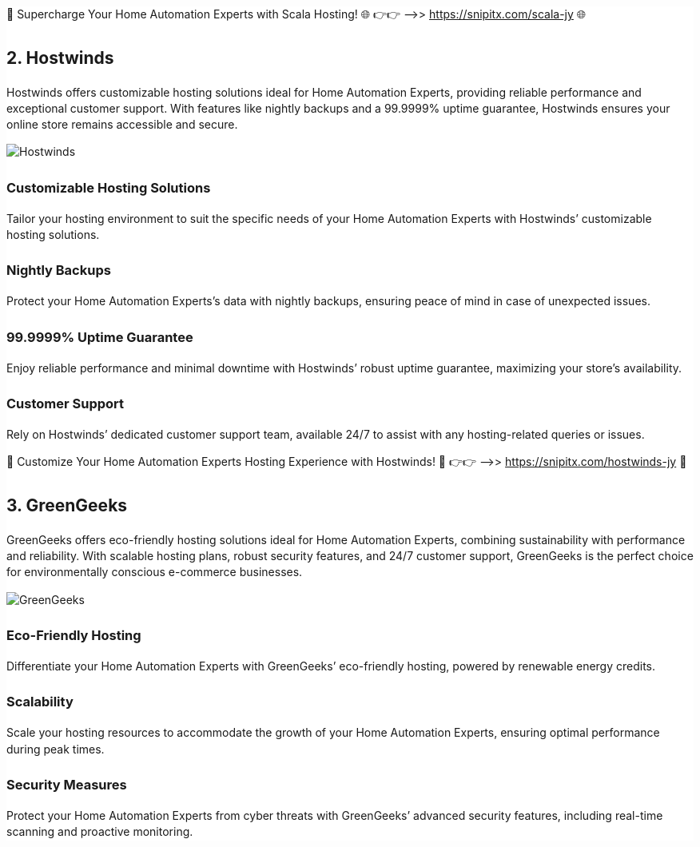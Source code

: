 🚀 Supercharge Your Home Automation Experts with Scala Hosting! 🌐
👉👉 -->> https://snipitx.com/scala-jy 🌐

## 2. Hostwinds

Hostwinds offers customizable hosting solutions ideal for Home Automation Experts, providing reliable performance and exceptional customer support. With features like nightly backups and a 99.9999% uptime guarantee, Hostwinds ensures your online store remains accessible and secure.

![Hostwinds](https://i.imgur.com/53aSNXx.jpeg "Hostwinds Hosting")

### Customizable Hosting Solutions
Tailor your hosting environment to suit the specific needs of your Home Automation Experts with Hostwinds’ customizable hosting solutions.

### Nightly Backups
Protect your Home Automation Experts’s data with nightly backups, ensuring peace of mind in case of unexpected issues.

### 99.9999% Uptime Guarantee
Enjoy reliable performance and minimal downtime with Hostwinds’ robust uptime guarantee, maximizing your store’s availability.

### Customer Support
Rely on Hostwinds’ dedicated customer support team, available 24/7 to assist with any hosting-related queries or issues.

🌟 Customize Your Home Automation Experts Hosting Experience with Hostwinds! 🚀
👉👉 -->> https://snipitx.com/hostwinds-jy 🚀


## 3. GreenGeeks

GreenGeeks offers eco-friendly hosting solutions ideal for Home Automation Experts, combining sustainability with performance and reliability. With scalable hosting plans, robust security features, and 24/7 customer support, GreenGeeks is the perfect choice for environmentally conscious e-commerce businesses.

![GreenGeeks](https://i.imgur.com/eEwuntu.jpg "GreenGeeks Hosting")

### Eco-Friendly Hosting
Differentiate your Home Automation Experts with GreenGeeks’ eco-friendly hosting, powered by renewable energy credits.

### Scalability
Scale your hosting resources to accommodate the growth of your Home Automation Experts, ensuring optimal performance during peak times.

### Security Measures
Protect your Home Automation Experts from cyber threats with GreenGeeks’ advanced security features, including real-time scanning and proactive monitoring.
